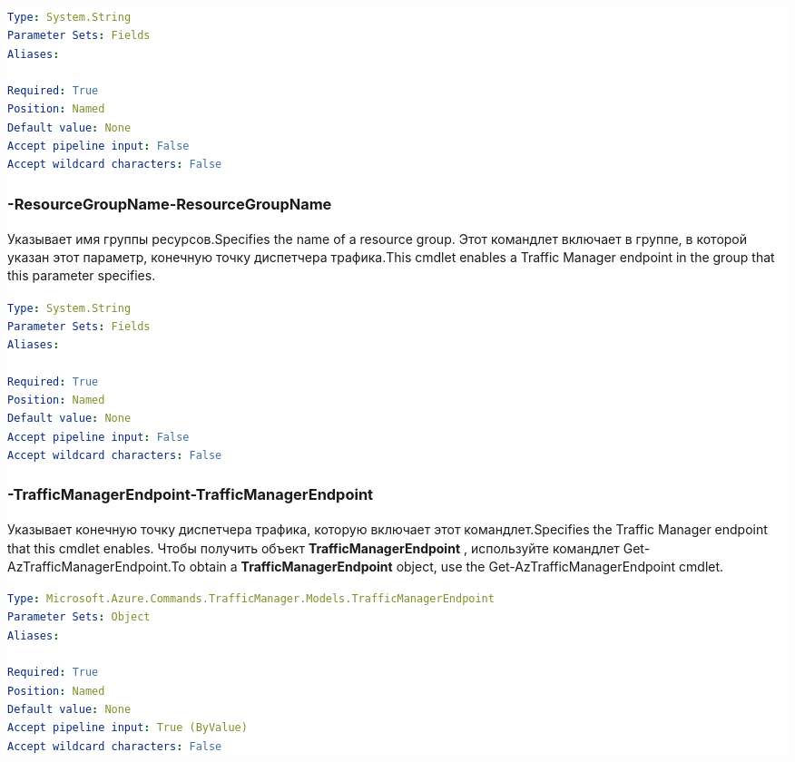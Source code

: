 ```yaml
Type: System.String
Parameter Sets: Fields
Aliases:

Required: True
Position: Named
Default value: None
Accept pipeline input: False
Accept wildcard characters: False
```

### <span data-ttu-id="dfca6-126">-ResourceGroupName</span><span class="sxs-lookup"><span data-stu-id="dfca6-126">-ResourceGroupName</span></span>
<span data-ttu-id="dfca6-127">Указывает имя группы ресурсов.</span><span class="sxs-lookup"><span data-stu-id="dfca6-127">Specifies the name of a resource group.</span></span>
<span data-ttu-id="dfca6-128">Этот командлет включает в группе, в которой указан этот параметр, конечную точку диспетчера трафика.</span><span class="sxs-lookup"><span data-stu-id="dfca6-128">This cmdlet enables a Traffic Manager endpoint in the group that this parameter specifies.</span></span>

```yaml
Type: System.String
Parameter Sets: Fields
Aliases:

Required: True
Position: Named
Default value: None
Accept pipeline input: False
Accept wildcard characters: False
```

### <span data-ttu-id="dfca6-129">-TrafficManagerEndpoint</span><span class="sxs-lookup"><span data-stu-id="dfca6-129">-TrafficManagerEndpoint</span></span>
<span data-ttu-id="dfca6-130">Указывает конечную точку диспетчера трафика, которую включает этот командлет.</span><span class="sxs-lookup"><span data-stu-id="dfca6-130">Specifies the Traffic Manager endpoint that this cmdlet enables.</span></span>
<span data-ttu-id="dfca6-131">Чтобы получить объект **TrafficManagerEndpoint** , используйте командлет Get-AzTrafficManagerEndpoint.</span><span class="sxs-lookup"><span data-stu-id="dfca6-131">To obtain a **TrafficManagerEndpoint** object, use the Get-AzTrafficManagerEndpoint cmdlet.</span></span>

```yaml
Type: Microsoft.Azure.Commands.TrafficManager.Models.TrafficManagerEndpoint
Parameter Sets: Object
Aliases:

Required: True
Position: Named
Default value: None
Accept pipeline input: True (ByValue)
Accept wildcard characters: False
```
